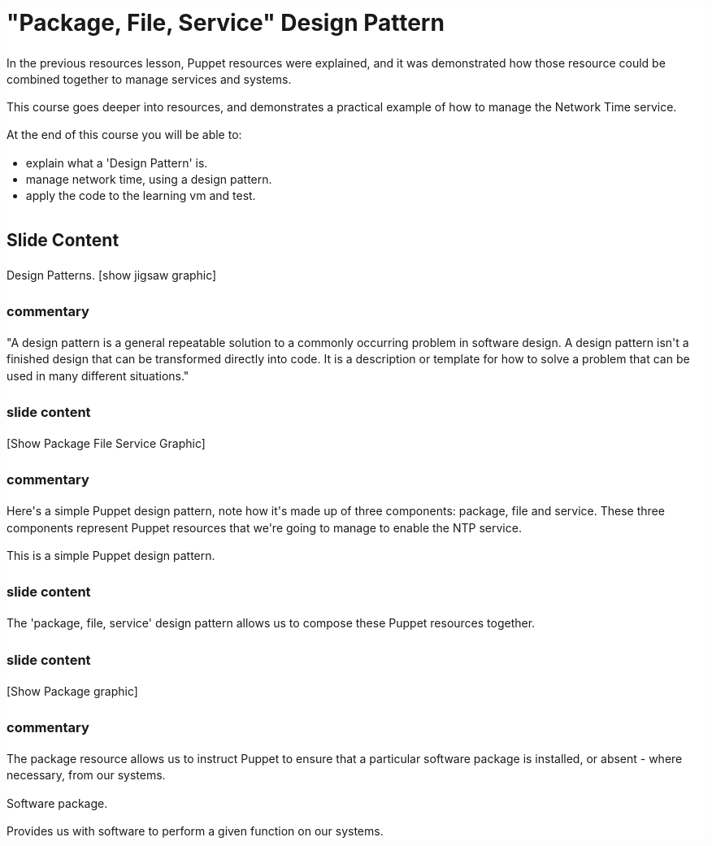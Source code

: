 # "Package, File, Service" Design Pattern

In the previous resources lesson, Puppet resources were explained, and it was demonstrated how those resource could be combined together to manage services and systems.

This course goes deeper into resources, and demonstrates a practical example of how to manage the Network Time service.

At the end of this course you will be able to:

* explain what a 'Design Pattern' is.
* manage network time, using a design pattern.
* apply the code to the learning vm and test.  

## Slide Content

Design Patterns.
[show jigsaw graphic]

### commentary

"A design pattern is a general repeatable solution to a commonly occurring problem in software design. A design pattern isn't a finished design that can be transformed directly into code. It is a description or template for how to solve a problem that can be used in many different situations."


### slide content
[Show Package File Service Graphic]
### commentary
Here's a simple Puppet design pattern, note how it's made up of three components: package, file and service.
These three components represent Puppet resources that we're going to manage to enable the NTP service.

This is a simple Puppet design pattern.

### slide content

The 'package, file, service' design pattern allows us to compose these Puppet resources together.



### slide content

[Show Package graphic]

### commentary 
The package resource allows us to instruct Puppet to ensure that a particular software package is installed, or absent - where necessary, from our systems.

Software package.

Provides us with software to perform a given function on our systems. 
